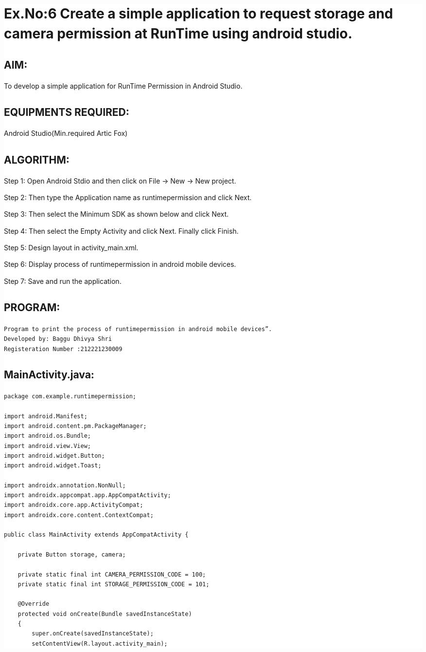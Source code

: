 # Ex.No:6 Create a simple application to request storage and camera permission at RunTime using android studio.


## AIM:

To develop a simple application for RunTime Permission in Android Studio.

## EQUIPMENTS REQUIRED:

Android Studio(Min.required Artic Fox)

## ALGORITHM:

Step 1: Open Android Stdio and then click on File -> New -> New project.

Step 2: Then type the Application name as runtimepermission and click Next. 

Step 3: Then select the Minimum SDK as shown below and click Next.

Step 4: Then select the Empty Activity and click Next. Finally click Finish.

Step 5: Design layout in activity_main.xml.

Step 6: Display process of runtimepermission in android mobile devices.

Step 7: Save and run the application.

## PROGRAM:
```
Program to print the process of runtimepermission in android mobile devices”.
Developed by: Baggu Dhivya Shri
Registeration Number :212221230009
```
## MainActivity.java:
```
package com.example.runtimepermission;

import android.Manifest;
import android.content.pm.PackageManager;
import android.os.Bundle;
import android.view.View;
import android.widget.Button;
import android.widget.Toast;

import androidx.annotation.NonNull;
import androidx.appcompat.app.AppCompatActivity;
import androidx.core.app.ActivityCompat;
import androidx.core.content.ContextCompat;

public class MainActivity extends AppCompatActivity {

    private Button storage, camera;

    private static final int CAMERA_PERMISSION_CODE = 100;
    private static final int STORAGE_PERMISSION_CODE = 101;

    @Override
    protected void onCreate(Bundle savedInstanceState)
    {
        super.onCreate(savedInstanceState);
        setContentView(R.layout.activity_main);

```